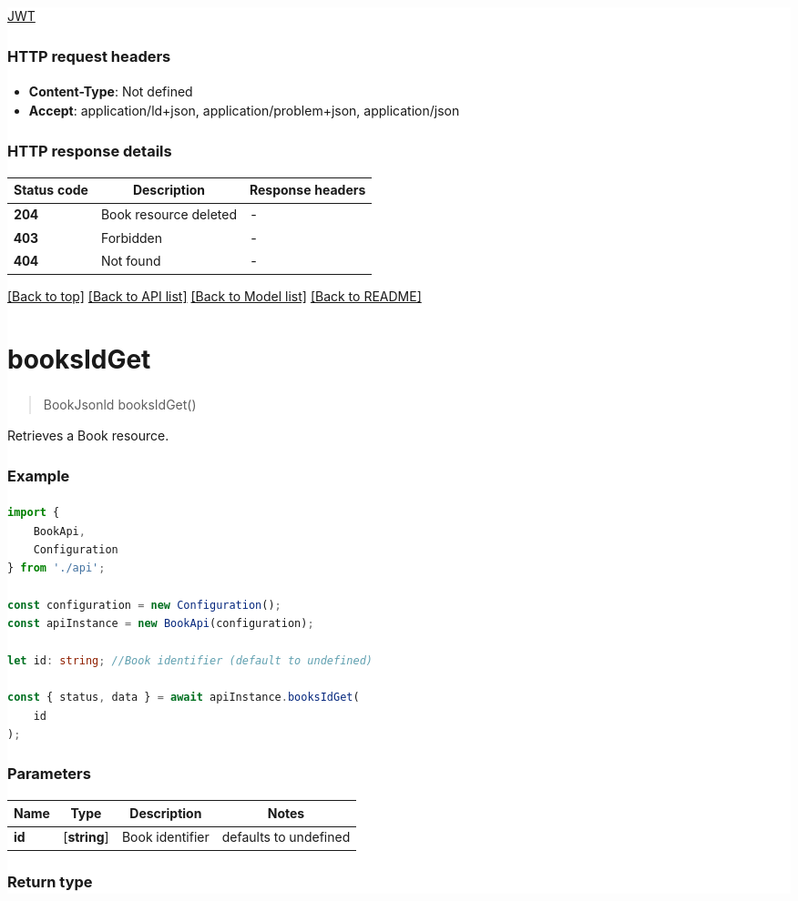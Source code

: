 [JWT](../README.md#JWT)

### HTTP request headers

 - **Content-Type**: Not defined
 - **Accept**: application/ld+json, application/problem+json, application/json


### HTTP response details
| Status code | Description | Response headers |
|-------------|-------------|------------------|
|**204** | Book resource deleted |  -  |
|**403** | Forbidden |  -  |
|**404** | Not found |  -  |

[[Back to top]](#) [[Back to API list]](../README.md#documentation-for-api-endpoints) [[Back to Model list]](../README.md#documentation-for-models) [[Back to README]](../README.md)

# **booksIdGet**
> BookJsonld booksIdGet()

Retrieves a Book resource.

### Example

```typescript
import {
    BookApi,
    Configuration
} from './api';

const configuration = new Configuration();
const apiInstance = new BookApi(configuration);

let id: string; //Book identifier (default to undefined)

const { status, data } = await apiInstance.booksIdGet(
    id
);
```

### Parameters

|Name | Type | Description  | Notes|
|------------- | ------------- | ------------- | -------------|
| **id** | [**string**] | Book identifier | defaults to undefined|


### Return type
